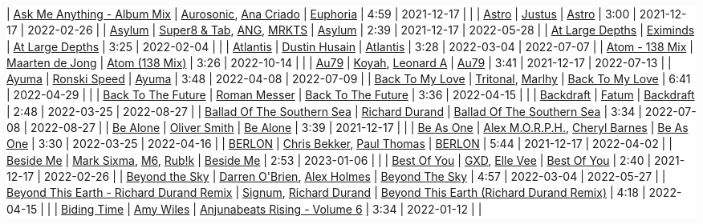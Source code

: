 | [Ask Me Anything \- Album Mix](https://open.spotify.com/track/5rN7rDTkNneqW9Q5Dshsqc) | [Aurosonic](https://open.spotify.com/artist/1UkK91RiLw3FonVedbAVA1), [Ana Criado](https://open.spotify.com/artist/74wwiRVGGmTpYiU2l1olVU) | [Euphoria](https://open.spotify.com/album/7Et9aUqQ8jnwIiZ49ka1ck) | 4:59 | 2021-12-17 |  |
| [Astro](https://open.spotify.com/track/4PrtVFZouroQZGMzjVat8d) | [Justus](https://open.spotify.com/artist/0iPzFfhXb2ilEodYsMoUX4) | [Astro](https://open.spotify.com/album/78Gqsy8a716SrHnhkgy4sw) | 3:00 | 2021-12-17 | 2022-02-26 |
| [Asylum](https://open.spotify.com/track/2Pgv52gjPdbW0Qbqe9AOsi) | [Super8 & Tab](https://open.spotify.com/artist/3WGxBKuYawiVOmCwR8FIUC), [ANG](https://open.spotify.com/artist/3iGTIdf1fn9YmiiZiODGTl), [MRKTS](https://open.spotify.com/artist/2z2CemzRxlas1jnSzVmHhw) | [Asylum](https://open.spotify.com/album/3Y5WwpUzstiC4cevyz6Kgr) | 2:39 | 2021-12-17 | 2022-05-28 |
| [At Large Depths](https://open.spotify.com/track/2d9Uauk7uCRYsmwlV24ojP) | [Eximinds](https://open.spotify.com/artist/2rDzllD1jSxxJCcRX2l55K) | [At Large Depths](https://open.spotify.com/album/2ZSMhTLbGCZB0OIMXIuDpg) | 3:25 | 2022-02-04 |  |
| [Atlantis](https://open.spotify.com/track/2Q6crgCiZsT5cSbCOn5snz) | [Dustin Husain](https://open.spotify.com/artist/0klIzsZViJgJcCX4Wh0qKl) | [Atlantis](https://open.spotify.com/album/2Jc6QLBZHVicHidjCASyBf) | 3:28 | 2022-03-04 | 2022-07-07 |
| [Atom \- 138 Mix](https://open.spotify.com/track/3d2580DKGk2tH3XrTFiRZf) | [Maarten de Jong](https://open.spotify.com/artist/1Rkbc6XIHQ89uq9n1a8kGY) | [Atom \(138 Mix\)](https://open.spotify.com/album/5dFn5Dz7VfyViSJWujZaUC) | 3:26 | 2022-10-14 |  |
| [Au79](https://open.spotify.com/track/6ZCDcrD8fetYcBmQOrhLfI) | [Koyah](https://open.spotify.com/artist/3ruRvp4imiIkW1LP666jnd), [Leonard A](https://open.spotify.com/artist/5B96LwVo1fnVehzyyxCzYC) | [Au79](https://open.spotify.com/album/55MZcCAnI1bSM9lE4DWV1v) | 3:41 | 2021-12-17 | 2022-07-13 |
| [Ayuma](https://open.spotify.com/track/3EcGHkTPyInwjBg6svuzRo) | [Ronski Speed](https://open.spotify.com/artist/3cOY6XMFQ12Q0D6Xif7BZh) | [Ayuma](https://open.spotify.com/album/2rezrkEnh6JNfYNyvGdVzy) | 3:48 | 2022-04-08 | 2022-07-09 |
| [Back To My Love](https://open.spotify.com/track/0onLNYV4aYuSQb8wPxR0O0) | [Tritonal](https://open.spotify.com/artist/521qvhdobR0GzhvU6TFw76), [Marlhy](https://open.spotify.com/artist/1fvH6NeNDohKGKwvRiebRA) | [Back To My Love](https://open.spotify.com/album/15DIdaAn3pfC5uETbGsUSF) | 6:41 | 2022-04-29 |  |
| [Back To The Future](https://open.spotify.com/track/0SUEaXrXi5aQYGPPrKNitV) | [Roman Messer](https://open.spotify.com/artist/25DnzR3jtrD8StkyyRCvHR) | [Back To The Future](https://open.spotify.com/album/5mstY1XY20ntwpn8STJkzM) | 3:36 | 2022-04-15 |  |
| [Backdraft](https://open.spotify.com/track/1KS7jgAi7EIyLNyeL2vgxV) | [Fatum](https://open.spotify.com/artist/3pt2vTpH1eI776oDZT1G2C) | [Backdraft](https://open.spotify.com/album/0Zk7UYmejgTdSVU1BLRnt3) | 2:48 | 2022-03-25 | 2022-08-27 |
| [Ballad Of The Southern Sea](https://open.spotify.com/track/0uqh5WxHVXNEQOTVqQNuq5) | [Richard Durand](https://open.spotify.com/artist/7wne8sUhTAJdIsnuO4GjnR) | [Ballad Of The Southern Sea](https://open.spotify.com/album/2SbQEK0GgqFWhfFI60uncB) | 3:34 | 2022-07-08 | 2022-08-27 |
| [Be Alone](https://open.spotify.com/track/6OAk8W4ebDp8UgOj6IBClU) | [Oliver Smith](https://open.spotify.com/artist/2Npo4Cfm48M2uKlvxiXMic) | [Be Alone](https://open.spotify.com/album/0Ky0tMHRkPpVLul0VA5CMa) | 3:39 | 2021-12-17 |  |
| [Be As One](https://open.spotify.com/track/6NOVQdyz96T7KSUvPTES80) | [Alex M.O.R.P.H.](https://open.spotify.com/artist/478tAnskSff0wa0XxnpwmW), [Cheryl Barnes](https://open.spotify.com/artist/5dKck1H0BEvXkxRpTDyQbn) | [Be As One](https://open.spotify.com/album/5K1iAnkO82DUoBoEGAWy3w) | 3:30 | 2022-03-25 | 2022-04-16 |
| [BERLON](https://open.spotify.com/track/5BtXeXnFhOR0KIfvPBeCFf) | [Chris Bekker](https://open.spotify.com/artist/0gjLxpTbe5HoswzDI1YsIF), [Paul Thomas](https://open.spotify.com/artist/32IkwkKb3BkxUGAzSjaBI8) | [BERLON](https://open.spotify.com/album/2ckH2mUTmCzVXCtnYnhu08) | 5:44 | 2021-12-17 | 2022-04-02 |
| [Beside Me](https://open.spotify.com/track/2WsFKU9K172qfsGveJPr5m) | [Mark Sixma](https://open.spotify.com/artist/3ePCIHipMKD4n8IBXBYWSm), [M6](https://open.spotify.com/artist/6jdFALQ8fljXpbb9c9NdNB), [Rub!k](https://open.spotify.com/artist/5U2wxAflSm2aCkV61rqhX2) | [Beside Me](https://open.spotify.com/album/4DbjRoYlls2Ju2tHH3QwfN) | 2:53 | 2023-01-06 |  |
| [Best Of You](https://open.spotify.com/track/5bD8XG3YK53gPg4G87272G) | [GXD](https://open.spotify.com/artist/3XWFA55Hf9Q4YS8AHsfnH8), [Elle Vee](https://open.spotify.com/artist/7b1FMiWXZwOBsxi0uWw6wH) | [Best Of You](https://open.spotify.com/album/4bQnWqUeJ9GqoF1OFC3j4O) | 2:40 | 2021-12-17 | 2022-02-26 |
| [Beyond the Sky](https://open.spotify.com/track/0DwBNCpmS7FFq434qH7blo) | [Darren O'Brien](https://open.spotify.com/artist/0t09XXLzz2mlwojA5oGrXk), [Alex Holmes](https://open.spotify.com/artist/3z8cJXANYZnhvGg80JKBSN) | [Beyond The Sky](https://open.spotify.com/album/0f80qx8NHVigp3ZLEeaXQB) | 4:57 | 2022-03-04 | 2022-05-27 |
| [Beyond This Earth \- Richard Durand Remix](https://open.spotify.com/track/4iWGdfQn4deX4tkOvxl5sh) | [Signum](https://open.spotify.com/artist/3UJW5QFKMNUAE4rcW3j9WZ), [Richard Durand](https://open.spotify.com/artist/7wne8sUhTAJdIsnuO4GjnR) | [Beyond This Earth \(Richard Durand Remix\)](https://open.spotify.com/album/5DrmN4gzgQrzhrgzngeUzC) | 4:18 | 2022-04-15 |  |
| [Biding Time](https://open.spotify.com/track/61LOUJ81PajpMPmJ8EVWTp) | [Amy Wiles](https://open.spotify.com/artist/4ztolv1NbTfNxSjS1EgtOX) | [Anjunabeats Rising \- Volume 6](https://open.spotify.com/album/5fhzaERL0R2s8CsNQzIVJr) | 3:34 | 2022-01-12 |  |